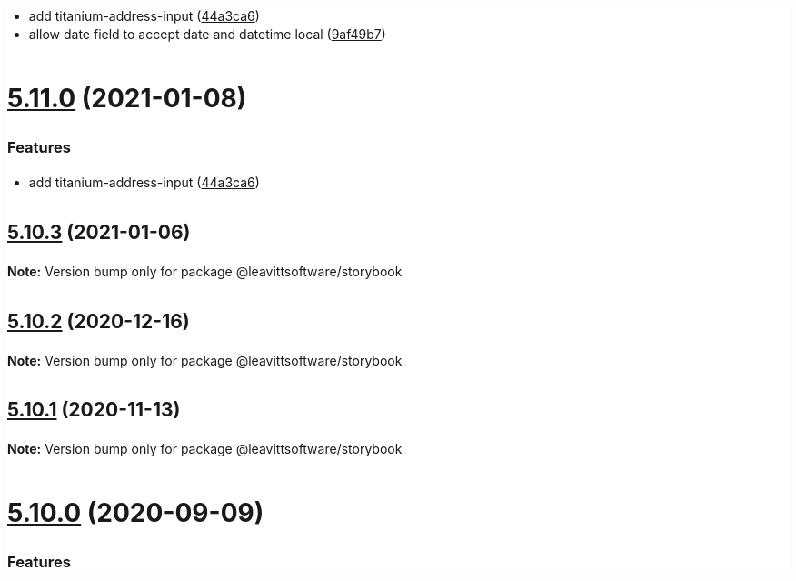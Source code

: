 * add titanium-address-input ([44a3ca6](https://github.com/LeavittSoftware/titanium-elements/commit/44a3ca6f9a47978c14981f32531263263aa8e642))
* allow date field to accept date and datetime local ([9af49b7](https://github.com/LeavittSoftware/titanium-elements/commit/9af49b76a31f2a3db12600385e42f1b59f929a83))





# [5.11.0](https://github.com/LeavittSoftware/titanium-elements/compare/@leavittsoftware/storybook@5.10.3...@leavittsoftware/storybook@5.11.0) (2021-01-08)


### Features

* add titanium-address-input ([44a3ca6](https://github.com/LeavittSoftware/titanium-elements/commit/44a3ca6f9a47978c14981f32531263263aa8e642))





## [5.10.3](https://github.com/LeavittSoftware/titanium-elements/compare/@leavittsoftware/storybook@5.10.2...@leavittsoftware/storybook@5.10.3) (2021-01-06)

**Note:** Version bump only for package @leavittsoftware/storybook





## [5.10.2](https://github.com/LeavittSoftware/titanium-elements/compare/@leavittsoftware/storybook@5.10.1...@leavittsoftware/storybook@5.10.2) (2020-12-16)

**Note:** Version bump only for package @leavittsoftware/storybook





## [5.10.1](https://github.com/LeavittSoftware/titanium-elements/compare/@leavittsoftware/storybook@5.10.0...@leavittsoftware/storybook@5.10.1) (2020-11-13)

**Note:** Version bump only for package @leavittsoftware/storybook





# [5.10.0](https://github.com/LeavittSoftware/titanium-elements/compare/@leavittsoftware/storybook@5.9.2...@leavittsoftware/storybook@5.10.0) (2020-09-09)


### Features
